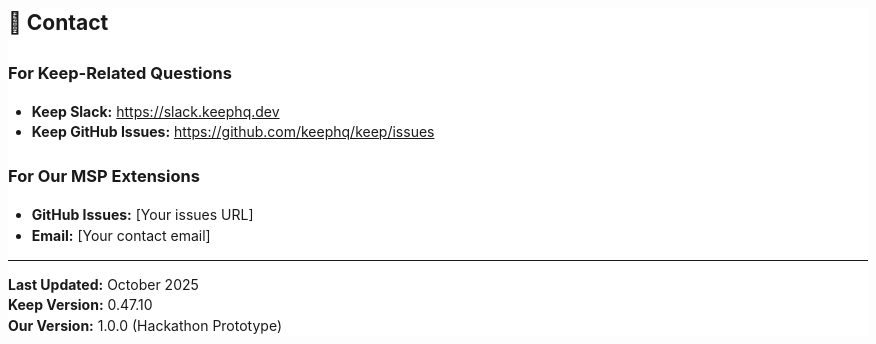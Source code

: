 
## 📧 Contact

### For Keep-Related Questions
- **Keep Slack:** https://slack.keephq.dev
- **Keep GitHub Issues:** https://github.com/keephq/keep/issues

### For Our MSP Extensions
- **GitHub Issues:** [Your issues URL]
- **Email:** [Your contact email]

---

**Last Updated:** October 2025  
**Keep Version:** 0.47.10  
**Our Version:** 1.0.0 (Hackathon Prototype)

